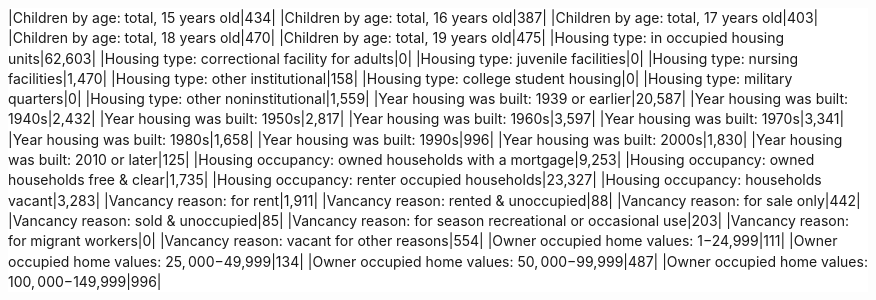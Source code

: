 |Children by age: total, 15 years old|434|
|Children by age: total, 16 years old|387|
|Children by age: total, 17 years old|403|
|Children by age: total, 18 years old|470|
|Children by age: total, 19 years old|475|
|Housing type: in occupied housing units|62,603|
|Housing type: correctional facility for adults|0|
|Housing type: juvenile facilities|0|
|Housing type: nursing facilities|1,470|
|Housing type: other institutional|158|
|Housing type: college student housing|0|
|Housing type: military quarters|0|
|Housing type: other noninstitutional|1,559|
|Year housing was built: 1939 or earlier|20,587|
|Year housing was built: 1940s|2,432|
|Year housing was built: 1950s|2,817|
|Year housing was built: 1960s|3,597|
|Year housing was built: 1970s|3,341|
|Year housing was built: 1980s|1,658|
|Year housing was built: 1990s|996|
|Year housing was built: 2000s|1,830|
|Year housing was built: 2010 or later|125|
|Housing occupancy: owned households with a mortgage|9,253|
|Housing occupancy: owned households free & clear|1,735|
|Housing occupancy: renter occupied households|23,327|
|Housing occupancy: households vacant|3,283|
|Vancancy reason: for rent|1,911|
|Vancancy reason: rented & unoccupied|88|
|Vancancy reason: for sale only|442|
|Vancancy reason: sold & unoccupied|85|
|Vancancy reason: for season recreational or occasional use|203|
|Vancancy reason: for migrant workers|0|
|Vancancy reason: vacant for other reasons|554|
|Owner occupied home values: $1-$24,999|111|
|Owner occupied home values: $25,000-$49,999|134|
|Owner occupied home values: $50,000-$99,999|487|
|Owner occupied home values: $100,000-$149,999|996|